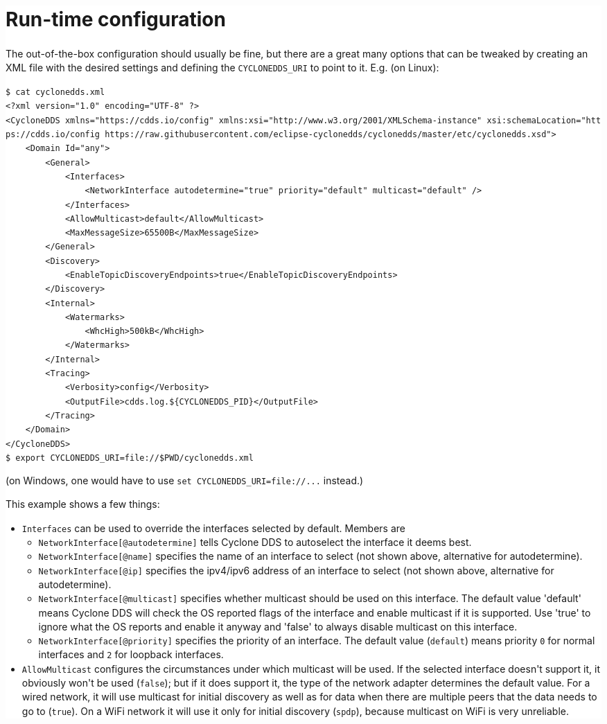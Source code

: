 # Run-time configuration

The out-of-the-box configuration should usually be fine, but there are a great many options that can be tweaked by creating an XML file with the desired settings and defining the `CYCLONEDDS_URI` to point to it.
E.g. (on Linux):

    $ cat cyclonedds.xml
    <?xml version="1.0" encoding="UTF-8" ?>
    <CycloneDDS xmlns="https://cdds.io/config" xmlns:xsi="http://www.w3.org/2001/XMLSchema-instance" xsi:schemaLocation="https://cdds.io/config https://raw.githubusercontent.com/eclipse-cyclonedds/cyclonedds/master/etc/cyclonedds.xsd">
        <Domain Id="any">
            <General>
                <Interfaces>
                    <NetworkInterface autodetermine="true" priority="default" multicast="default" />
                </Interfaces>
                <AllowMulticast>default</AllowMulticast>
                <MaxMessageSize>65500B</MaxMessageSize>
            </General>
            <Discovery>
                <EnableTopicDiscoveryEndpoints>true</EnableTopicDiscoveryEndpoints>
            </Discovery>
            <Internal>
                <Watermarks>
                    <WhcHigh>500kB</WhcHigh>
                </Watermarks>
            </Internal>
            <Tracing>
                <Verbosity>config</Verbosity>
                <OutputFile>cdds.log.${CYCLONEDDS_PID}</OutputFile>
            </Tracing>
        </Domain>
    </CycloneDDS>
    $ export CYCLONEDDS_URI=file://$PWD/cyclonedds.xml

(on Windows, one would have to use `set CYCLONEDDS_URI=file://...` instead.)

This example shows a few things:

* `Interfaces` can be used to override the interfaces selected by default.
  Members are
  * `NetworkInterface[@autodetermine]` tells Cyclone DDS to autoselect the interface it deems best.
  * `NetworkInterface[@name]` specifies the name of an interface to select (not shown above, alternative for autodetermine).
  * `NetworkInterface[@ip]` specifies the ipv4/ipv6 address of an interface to select (not shown above, alternative for autodetermine).
  * `NetworkInterface[@multicast]` specifies whether multicast should be used on this interface.
    The default value 'default' means Cyclone DDS will check the OS reported flags of the interface and enable multicast if it is supported.
    Use 'true' to ignore what the OS reports and enable it anyway and 'false' to always disable multicast on this interface.
  * `NetworkInterface[@priority]` specifies the priority of an interface.
    The default value (`default`) means priority `0` for normal interfaces and `2` for loopback interfaces.
* `AllowMulticast` configures the circumstances under which multicast will be used.
  If the selected interface doesn't support it, it obviously won't be used (`false`); but if it does support it, the type of the network adapter determines the default value.
  For a wired network, it will use multicast for initial discovery as well as for data when there are multiple peers that the data needs to go to (`true`). 
  On a WiFi network it will use it only for initial discovery (`spdp`), because multicast on WiFi is very unreliable.